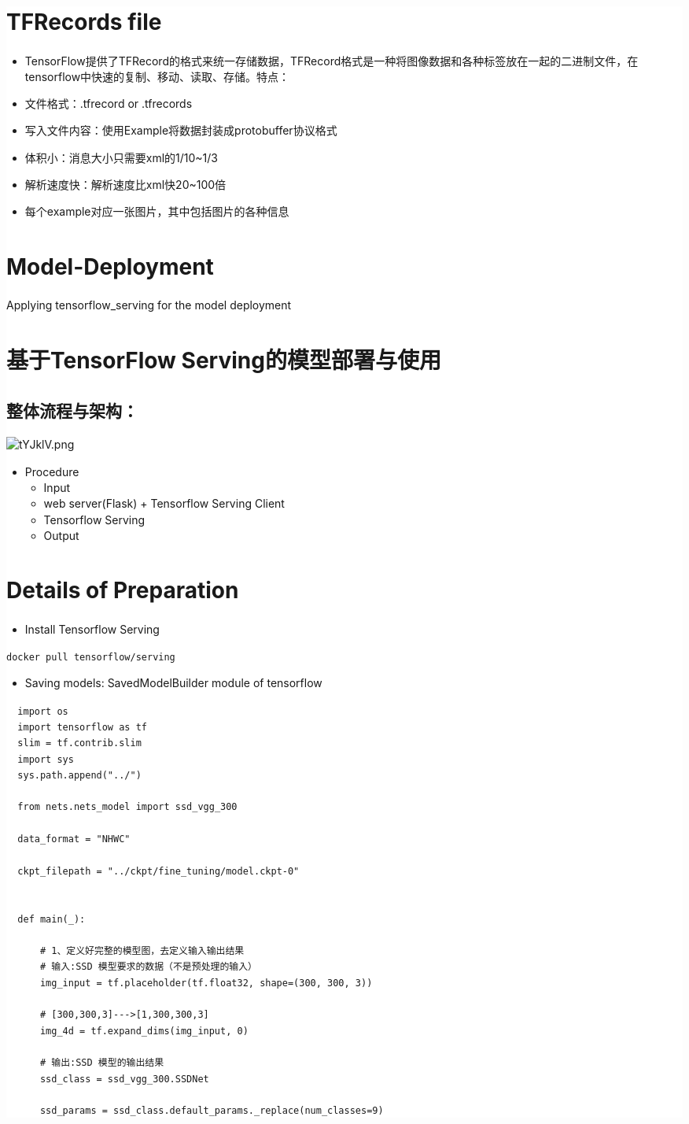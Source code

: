 # TFRecords file

  + TensorFlow提供了TFRecord的格式来统一存储数据，TFRecord格式是一种将图像数据和各种标签放在一起的二进制文件，在tensorflow中快速的复制、移动、读取、存储。特点：

  + 文件格式：.tfrecord or .tfrecords

  + 写入文件内容：使用Example将数据封装成protobuffer协议格式

  + 体积小：消息大小只需要xml的1/10~1/3 
  
  + 解析速度快：解析速度比xml快20~100倍

  + 每个example对应一张图片，其中包括图片的各种信息

# Model-Deployment

Applying tensorflow_serving for the model deployment

# 基于TensorFlow Serving的模型部署与使用

## 整体流程与架构：
![tYJklV.png](https://s1.ax1x.com/2020/06/02/tYJklV.png)
* Procedure 
  * Input
  * web server(Flask) + Tensorflow Serving Client
  * Tensorflow Serving
  * Output

# Details of Preparation
  * Install Tensorflow Serving
  ```   
  docker pull tensorflow/serving
  ```
  * Saving models: SavedModelBuilder module of tensorflow
  ```
    import os
    import tensorflow as tf
    slim = tf.contrib.slim
    import sys
    sys.path.append("../")

    from nets.nets_model import ssd_vgg_300

    data_format = "NHWC"

    ckpt_filepath = "../ckpt/fine_tuning/model.ckpt-0"


    def main(_):

        # 1、定义好完整的模型图，去定义输入输出结果
        # 输入:SSD 模型要求的数据（不是预处理的输入）
        img_input = tf.placeholder(tf.float32, shape=(300, 300, 3))

        # [300,300,3]--->[1,300,300,3]
        img_4d = tf.expand_dims(img_input, 0)

        # 输出:SSD 模型的输出结果
        ssd_class = ssd_vgg_300.SSDNet

        ssd_params = ssd_class.default_params._replace(num_classes=9)
  ```